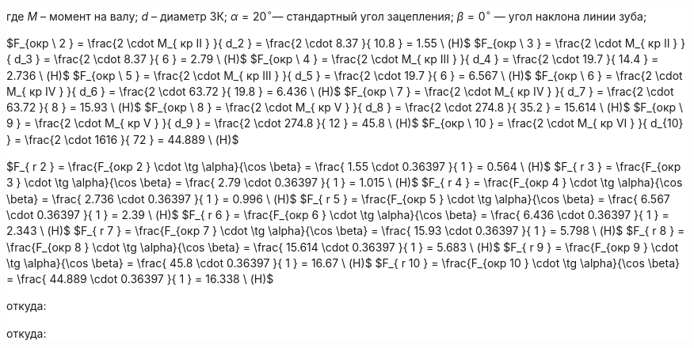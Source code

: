 где $M$ – момент на валу;
$d$ – диаметр ЗК;
$\alpha = 20^\circ$—  стандартный угол зацепления;
$\beta = 0^\circ$  — угол наклона линии зуба;

$F_{окр \ 2 } = \frac{2 \cdot M_{ кр  II } }{ d_2 } = \frac{2 \cdot 8.37 }{ 10.8 } = 1.55 \ (Н)$
$F_{окр \ 3 } = \frac{2 \cdot M_{ кр  II } }{ d_3 } = \frac{2 \cdot 8.37 }{ 6 } = 2.79 \ (Н)$
$F_{окр \ 4 } = \frac{2 \cdot M_{ кр  III } }{ d_4 } = \frac{2 \cdot 19.7 }{ 14.4 } = 2.736 \ (Н)$
$F_{окр \ 5 } = \frac{2 \cdot M_{ кр  III } }{ d_5 } = \frac{2 \cdot 19.7 }{ 6 } = 6.567 \ (Н)$
$F_{окр \ 6 } = \frac{2 \cdot M_{ кр  IV } }{ d_6 } = \frac{2 \cdot 63.72 }{ 19.8 } = 6.436 \ (Н)$
$F_{окр \ 7 } = \frac{2 \cdot M_{ кр  IV } }{ d_7 } = \frac{2 \cdot 63.72 }{ 8 } = 15.93 \ (Н)$
$F_{окр \ 8 } = \frac{2 \cdot M_{ кр  V } }{ d_8 } = \frac{2 \cdot 274.8 }{ 35.2 } = 15.614 \ (Н)$
$F_{окр \ 9 } = \frac{2 \cdot M_{ кр  V } }{ d_9 } = \frac{2 \cdot 274.8 }{ 12 } = 45.8 \ (Н)$
$F_{окр \ 10 } = \frac{2 \cdot M_{ кр  VI } }{ d_{10} } = \frac{2 \cdot 1616 }{ 72 } = 44.889 \ (Н)$

$F_{ r 2 } = \frac{F_{окр 2 } \cdot \tg \alpha}{\cos \beta} = \frac{ 1.55 \cdot 0.36397 }{ 1 } = 0.564 \ (Н)$
$F_{ r 3 } = \frac{F_{окр 3 } \cdot \tg \alpha}{\cos \beta} = \frac{ 2.79 \cdot 0.36397 }{ 1 } = 1.015 \ (Н)$
$F_{ r 4 } = \frac{F_{окр 4 } \cdot \tg \alpha}{\cos \beta} = \frac{ 2.736 \cdot 0.36397 }{ 1 } = 0.996 \ (Н)$
$F_{ r 5 } = \frac{F_{окр 5 } \cdot \tg \alpha}{\cos \beta} = \frac{ 6.567 \cdot 0.36397 }{ 1 } = 2.39 \ (Н)$
$F_{ r 6 } = \frac{F_{окр 6 } \cdot \tg \alpha}{\cos \beta} = \frac{ 6.436 \cdot 0.36397 }{ 1 } = 2.343 \ (Н)$
$F_{ r 7 } = \frac{F_{окр 7 } \cdot \tg \alpha}{\cos \beta} = \frac{ 15.93 \cdot 0.36397 }{ 1 } = 5.798 \ (Н)$
$F_{ r 8 } = \frac{F_{окр 8 } \cdot \tg \alpha}{\cos \beta} = \frac{ 15.614 \cdot 0.36397 }{ 1 } = 5.683 \ (Н)$
$F_{ r 9 } = \frac{F_{окр 9 } \cdot \tg \alpha}{\cos \beta} = \frac{ 45.8 \cdot 0.36397 }{ 1 } = 16.67 \ (Н)$
$F_{ r 10 } = \frac{F_{окр 10 } \cdot \tg \alpha}{\cos \beta} = \frac{ 44.889 \cdot 0.36397 }{ 1 } = 16.338 \ (Н)$

$$
$$
$$
$$

откуда:

$$
$$
$$
$$
$$
$$

откуда:

$$
$$
$$
$$
$$
$$
